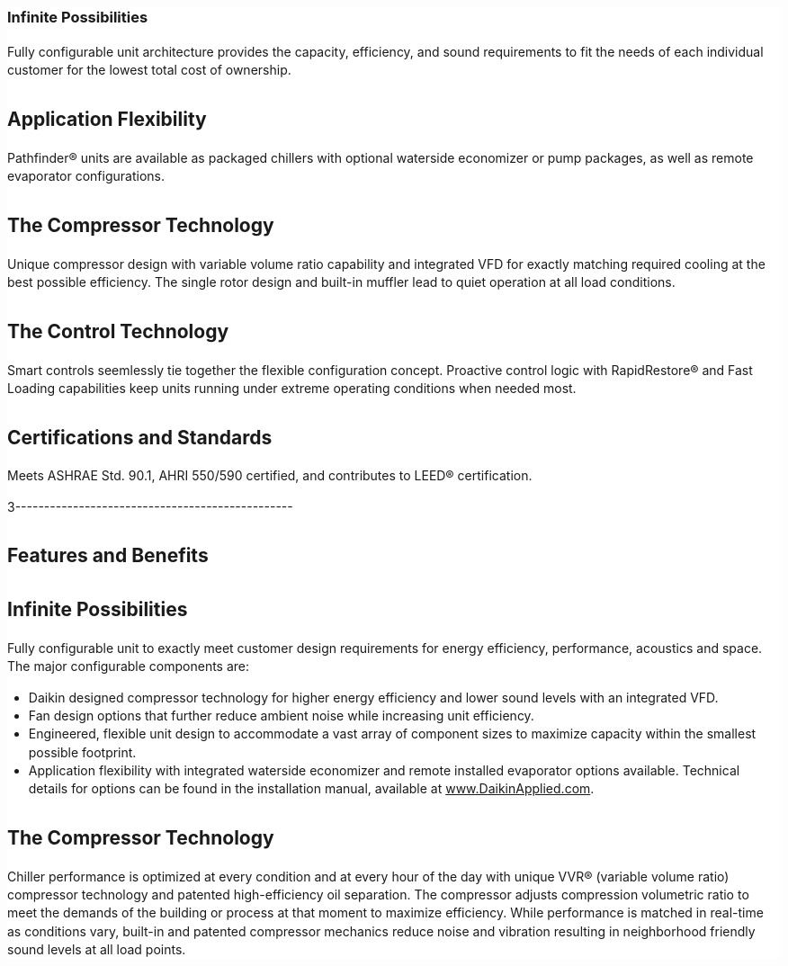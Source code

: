 ### **Infinite Possibilities**

Fully configurable unit architecture provides the capacity, efficiency, and sound requirements to fit the needs of each individual customer for the lowest total cost of ownership.

## **Application Flexibility**

Pathfinder® units are available as packaged chillers with optional waterside economizer or pump packages, as well as remote evaporator configurations.

## **The Compressor Technology**

Unique compressor design with variable volume ratio capability and integrated VFD for exactly matching required cooling at the best possible efficiency. The single rotor design and built-in muffler lead to quiet operation at all load conditions.

## **The Control Technology**

Smart controls seemlessly tie together the flexible configuration concept. Proactive control logic with RapidRestore® and Fast Loading capabilities keep units running under extreme operating conditions when needed most.

## **Certifications and Standards**

Meets ASHRAE Std. 90.1, AHRI 550/590 certified, and contributes to LEED® certification.

3------------------------------------------------



## <span id="page-3-0"></span>**Features and Benefits**

## **Infinite Possibilities**

Fully configurable unit to exactly meet customer design requirements for energy efficiency, performance, acoustics and space. The major configurable components are:

- Daikin designed compressor technology for higher energy efficiency and lower sound levels with an integrated VFD.
- Fan design options that further reduce ambient noise while increasing unit efficiency.
- Engineered, flexible unit design to accommodate a vast array of component sizes to maximize capacity within the smallest possible footprint.
- Application flexibility with integrated waterside economizer and remote installed evaporator options available. Technical details for options can be found in the installation manual, available at www.DaikinApplied.com.

## **The Compressor Technology**

Chiller performance is optimized at every condition and at every hour of the day with unique VVR® (variable volume ratio) compressor technology and patented high-efficiency oil separation. The compressor adjusts compression volumetric ratio to meet the demands of the building or process at that moment to maximize efficiency. While performance is matched in real-time as conditions vary, built-in and patented compressor mechanics reduce noise and vibration resulting in neighborhood friendly sound levels at all load points.
